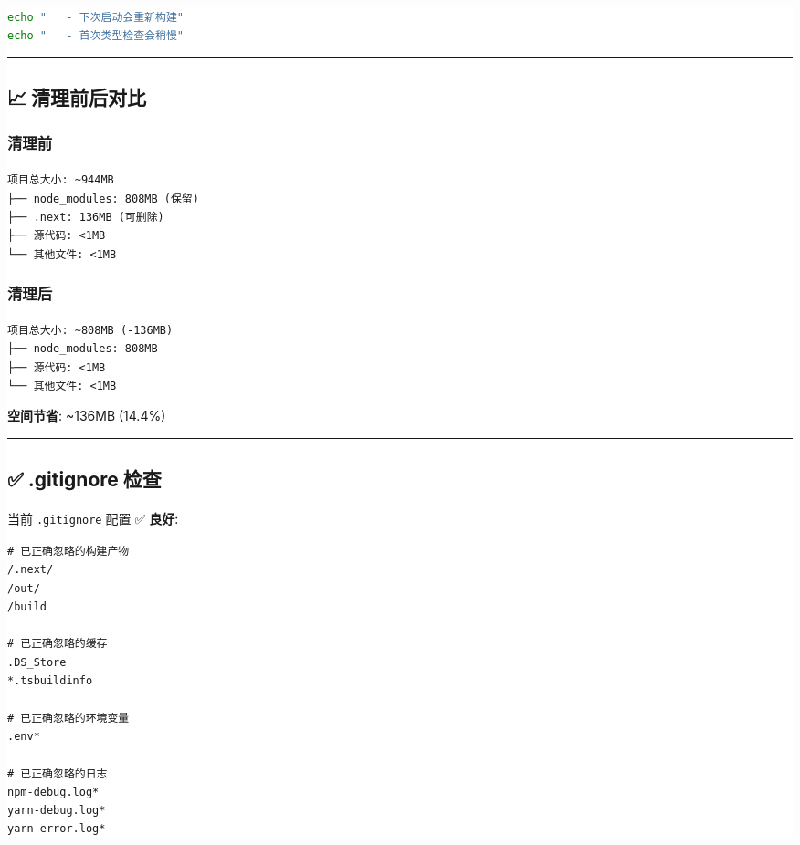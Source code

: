 ```bash
echo "   - 下次启动会重新构建"
echo "   - 首次类型检查会稍慢"
```

---

## 📈 清理前后对比

### 清理前
```
项目总大小: ~944MB
├── node_modules: 808MB (保留)
├── .next: 136MB (可删除)
├── 源代码: <1MB
└── 其他文件: <1MB
```

### 清理后
```
项目总大小: ~808MB (-136MB)
├── node_modules: 808MB
├── 源代码: <1MB
└── 其他文件: <1MB
```

**空间节省**: ~136MB (14.4%)

---

## ✅ .gitignore 检查

当前 `.gitignore` 配置 ✅ **良好**:

```gitignore
# 已正确忽略的构建产物
/.next/
/out/
/build

# 已正确忽略的缓存
.DS_Store
*.tsbuildinfo

# 已正确忽略的环境变量
.env*

# 已正确忽略的日志
npm-debug.log*
yarn-debug.log*
yarn-error.log*
```
